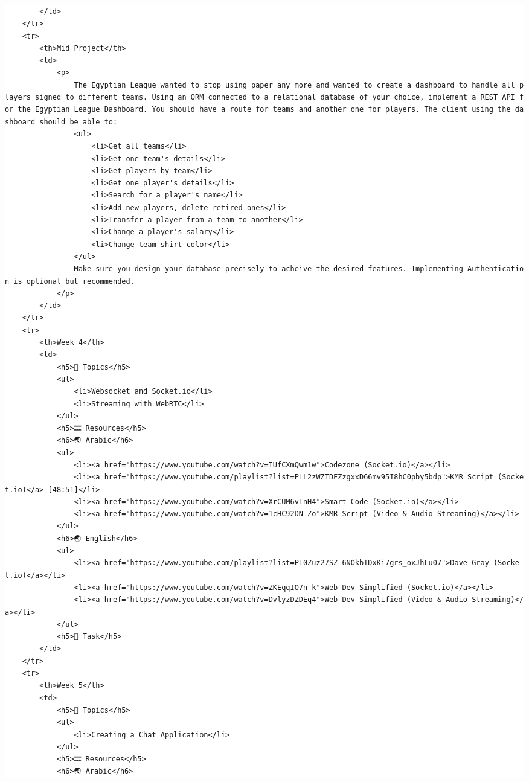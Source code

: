             </td>
        </tr>
        <tr>
            <th>Mid Project</th>
            <td>
                <p>
                    The Egyptian League wanted to stop using paper any more and wanted to create a dashboard to handle all players signed to different teams. Using an ORM connected to a relational database of your choice, implement a REST API for the Egyptian League Dashboard. You should have a route for teams and another one for players. The client using the dashboard should be able to:
                    <ul>
                        <li>Get all teams</li>
                        <li>Get one team's details</li>
                        <li>Get players by team</li>
                        <li>Get one player's details</li>
                        <li>Search for a player's name</li>
                        <li>Add new players, delete retired ones</li>
                        <li>Transfer a player from a team to another</li>
                        <li>Change a player's salary</li>
                        <li>Change team shirt color</li>
                    </ul>
                    Make sure you design your database precisely to acheive the desired features. Implementing Authentication is optional but recommended.
                </p>
            </td>
        </tr>
        <tr>
            <th>Week 4</th>
            <td>
                <h5>🎯 Topics</h5>
                <ul>
                    <li>Websocket and Socket.io</li>
                    <li>Streaming with WebRTC</li>
                </ul>
                <h5>🎞️ Resources</h5>
                <h6>🌏 Arabic</h6>
                <ul>
                    <li><a href="https://www.youtube.com/watch?v=IUfCXmQwm1w">Codezone (Socket.io)</a></li>
                    <li><a href="https://www.youtube.com/playlist?list=PLL2zWZTDFZzgxxD66mv95I8hC0pby5bdp">KMR Script (Socket.io)</a> [48:51]</li>
                    <li><a href="https://www.youtube.com/watch?v=XrCUM6vInH4">Smart Code (Socket.io)</a></li>
                    <li><a href="https://www.youtube.com/watch?v=1cHC92DN-Zo">KMR Script (Video & Audio Streaming)</a></li>
                </ul>
                <h6>🌏 English</h6>
                <ul>
                    <li><a href="https://www.youtube.com/playlist?list=PL0Zuz27SZ-6NOkbTDxKi7grs_oxJhLu07">Dave Gray (Socket.io)</a></li>
                    <li><a href="https://www.youtube.com/watch?v=ZKEqqIO7n-k">Web Dev Simplified (Socket.io)</a></li>
                    <li><a href="https://www.youtube.com/watch?v=DvlyzDZDEq4">Web Dev Simplified (Video & Audio Streaming)</a></li>
                </ul>
                <h5>📃 Task</h5>
            </td>
        </tr>
        <tr>
            <th>Week 5</th>
            <td>
                <h5>🎯 Topics</h5>
                <ul>
                    <li>Creating a Chat Application</li>
                </ul>
                <h5>🎞️ Resources</h5>
                <h6>🌏 Arabic</h6>